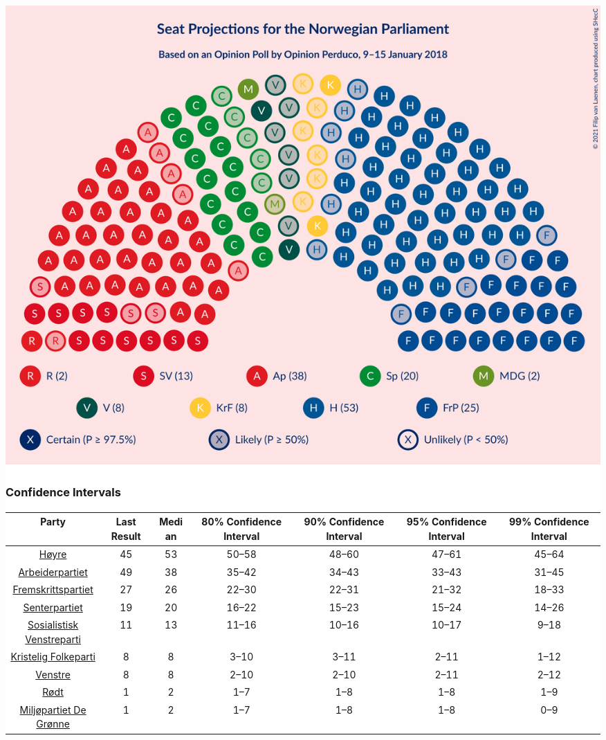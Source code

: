 ![Graph with seating plan not yet produced](2018-01-15-OpinionPerduco-seating-plan.png "Seating Plan")

### Confidence Intervals

| Party | Last Result | Median | 80% Confidence Interval | 90% Confidence Interval | 95% Confidence Interval | 99% Confidence Interval |
|:-----:|:-----------:|:------:|:-----------------------:|:-----------------------:|:-----------------------:|:-----------------------:|
| <a href="#høyre">Høyre</a> | 45 | 53 | 50–58 |48–60 |47–61 |45–64 |
| <a href="#arbeiderpartiet">Arbeiderpartiet</a> | 49 | 38 | 35–42 |34–43 |33–43 |31–45 |
| <a href="#fremskrittspartiet">Fremskrittspartiet</a> | 27 | 26 | 22–30 |22–31 |21–32 |18–33 |
| <a href="#senterpartiet">Senterpartiet</a> | 19 | 20 | 16–22 |15–23 |15–24 |14–26 |
| <a href="#sosialistisk-venstreparti">Sosialistisk Venstreparti</a> | 11 | 13 | 11–16 |10–16 |10–17 |9–18 |
| <a href="#kristelig-folkeparti">Kristelig Folkeparti</a> | 8 | 8 | 3–10 |3–11 |2–11 |1–12 |
| <a href="#venstre">Venstre</a> | 8 | 8 | 2–10 |2–10 |2–11 |2–12 |
| <a href="#rødt">Rødt</a> | 1 | 2 | 1–7 |1–8 |1–8 |1–9 |
| <a href="#miljøpartiet-de-grønne">Miljøpartiet De Grønne</a> | 1 | 2 | 1–7 |1–8 |1–8 |0–9 |
